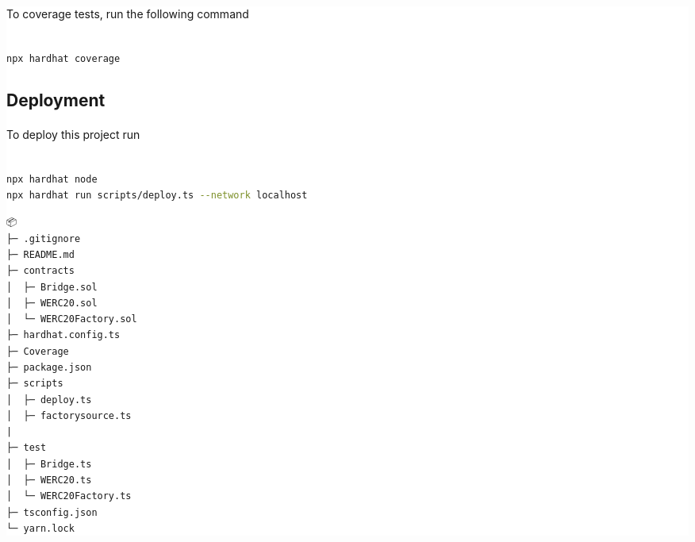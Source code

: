 To coverage tests, run the following command

```bash

npx hardhat coverage

```

## Deployment
To deploy this project run

```bash

npx hardhat node
npx hardhat run scripts/deploy.ts --network localhost

```

```
📦 
├─ .gitignore
├─ README.md
├─ contracts
│  ├─ Bridge.sol
│  ├─ WERC20.sol
│  └─ WERC20Factory.sol
├─ hardhat.config.ts
├─ Coverage
├─ package.json
├─ scripts
│  ├─ deploy.ts
│  ├─ factorysource.ts
|
├─ test
│  ├─ Bridge.ts
│  ├─ WERC20.ts
│  └─ WERC20Factory.ts
├─ tsconfig.json
└─ yarn.lock
```
